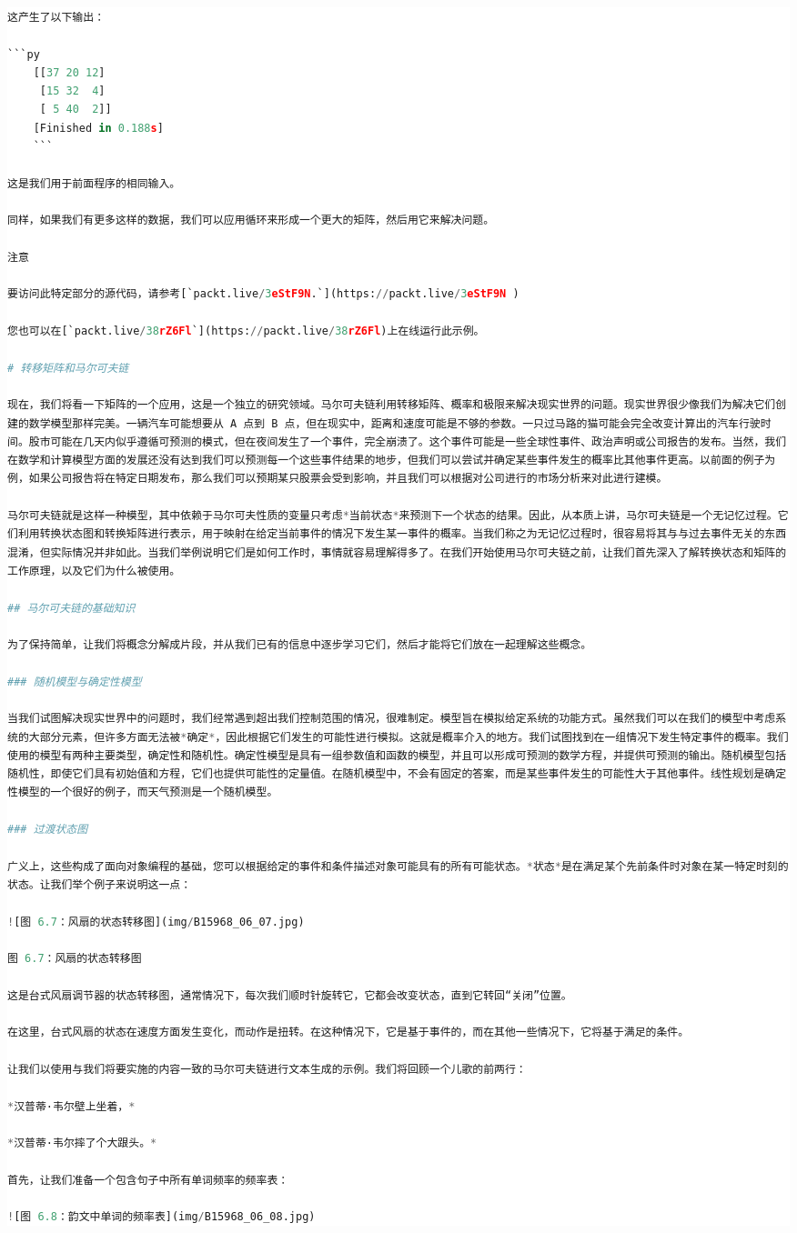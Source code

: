 ```py
这产生了以下输出：

```py
    [[37 20 12]
     [15 32  4]
     [ 5 40  2]]
    [Finished in 0.188s]
    ```

这是我们用于前面程序的相同输入。

同样，如果我们有更多这样的数据，我们可以应用循环来形成一个更大的矩阵，然后用它来解决问题。

注意

要访问此特定部分的源代码，请参考[`packt.live/3eStF9N.`](https://packt.live/3eStF9N )

您也可以在[`packt.live/38rZ6Fl`](https://packt.live/38rZ6Fl)上在线运行此示例。

# 转移矩阵和马尔可夫链

现在，我们将看一下矩阵的一个应用，这是一个独立的研究领域。马尔可夫链利用转移矩阵、概率和极限来解决现实世界的问题。现实世界很少像我们为解决它们创建的数学模型那样完美。一辆汽车可能想要从 A 点到 B 点，但在现实中，距离和速度可能是不够的参数。一只过马路的猫可能会完全改变计算出的汽车行驶时间。股市可能在几天内似乎遵循可预测的模式，但在夜间发生了一个事件，完全崩溃了。这个事件可能是一些全球性事件、政治声明或公司报告的发布。当然，我们在数学和计算模型方面的发展还没有达到我们可以预测每一个这些事件结果的地步，但我们可以尝试并确定某些事件发生的概率比其他事件更高。以前面的例子为例，如果公司报告将在特定日期发布，那么我们可以预期某只股票会受到影响，并且我们可以根据对公司进行的市场分析来对此进行建模。

马尔可夫链就是这样一种模型，其中依赖于马尔可夫性质的变量只考虑*当前状态*来预测下一个状态的结果。因此，从本质上讲，马尔可夫链是一个无记忆过程。它们利用转换状态图和转换矩阵进行表示，用于映射在给定当前事件的情况下发生某一事件的概率。当我们称之为无记忆过程时，很容易将其与与过去事件无关的东西混淆，但实际情况并非如此。当我们举例说明它们是如何工作时，事情就容易理解得多了。在我们开始使用马尔可夫链之前，让我们首先深入了解转换状态和矩阵的工作原理，以及它们为什么被使用。

## 马尔可夫链的基础知识

为了保持简单，让我们将概念分解成片段，并从我们已有的信息中逐步学习它们，然后才能将它们放在一起理解这些概念。

### 随机模型与确定性模型

当我们试图解决现实世界中的问题时，我们经常遇到超出我们控制范围的情况，很难制定。模型旨在模拟给定系统的功能方式。虽然我们可以在我们的模型中考虑系统的大部分元素，但许多方面无法被*确定*，因此根据它们发生的可能性进行模拟。这就是概率介入的地方。我们试图找到在一组情况下发生特定事件的概率。我们使用的模型有两种主要类型，确定性和随机性。确定性模型是具有一组参数值和函数的模型，并且可以形成可预测的数学方程，并提供可预测的输出。随机模型包括随机性，即使它们具有初始值和方程，它们也提供可能性的定量值。在随机模型中，不会有固定的答案，而是某些事件发生的可能性大于其他事件。线性规划是确定性模型的一个很好的例子，而天气预测是一个随机模型。

### 过渡状态图

广义上，这些构成了面向对象编程的基础，您可以根据给定的事件和条件描述对象可能具有的所有可能状态。*状态*是在满足某个先前条件时对象在某一特定时刻的状态。让我们举个例子来说明这一点：

![图 6.7：风扇的状态转移图](img/B15968_06_07.jpg)

图 6.7：风扇的状态转移图

这是台式风扇调节器的状态转移图，通常情况下，每次我们顺时针旋转它，它都会改变状态，直到它转回“关闭”位置。

在这里，台式风扇的状态在速度方面发生变化，而动作是扭转。在这种情况下，它是基于事件的，而在其他一些情况下，它将基于满足的条件。

让我们以使用与我们将要实施的内容一致的马尔可夫链进行文本生成的示例。我们将回顾一个儿歌的前两行：

*汉普蒂·韦尔壁上坐着，*

*汉普蒂·韦尔摔了个大跟头。*

首先，让我们准备一个包含句子中所有单词频率的频率表：

![图 6.8：韵文中单词的频率表](img/B15968_06_08.jpg)

```